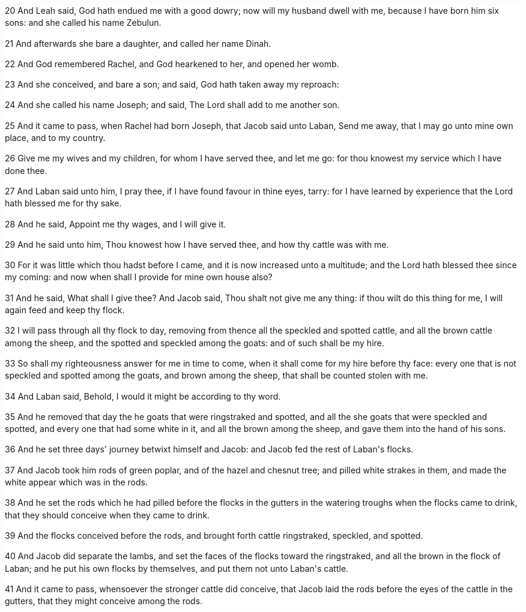 20 And Leah said, God hath endued me with a good dowry; now will my husband dwell with me, because I have born him six sons: and she called his name Zebulun.

21 And afterwards she bare a daughter, and called her name Dinah.

22 And God remembered Rachel, and God hearkened to her, and opened her womb.

23 And she conceived, and bare a son; and said, God hath taken away my reproach:

24 And she called his name Joseph; and said, The Lord shall add to me another son.

25 And it came to pass, when Rachel had born Joseph, that Jacob said unto Laban, Send me away, that I may go unto mine own place, and to my country.

26 Give me my wives and my children, for whom I have served thee, and let me go: for thou knowest my service which I have done thee.

27 And Laban said unto him, I pray thee, if I have found favour in thine eyes, tarry: for I have learned by experience that the Lord hath blessed me for thy sake.

28 And he said, Appoint me thy wages, and I will give it.

29 And he said unto him, Thou knowest how I have served thee, and how thy cattle was with me.

30 For it was little which thou hadst before I came, and it is now increased unto a multitude; and the Lord hath blessed thee since my coming: and now when shall I provide for mine own house also?

31 And he said, What shall I give thee? And Jacob said, Thou shalt not give me any thing: if thou wilt do this thing for me, I will again feed and keep thy flock.

32 I will pass through all thy flock to day, removing from thence all the speckled and spotted cattle, and all the brown cattle among the sheep, and the spotted and speckled among the goats: and of such shall be my hire.

33 So shall my righteousness answer for me in time to come, when it shall come for my hire before thy face: every one that is not speckled and spotted among the goats, and brown among the sheep, that shall be counted stolen with me.

34 And Laban said, Behold, I would it might be according to thy word.

35 And he removed that day the he goats that were ringstraked and spotted, and all the she goats that were speckled and spotted, and every one that had some white in it, and all the brown among the sheep, and gave them into the hand of his sons.

36 And he set three days' journey betwixt himself and Jacob: and Jacob fed the rest of Laban's flocks.

37 And Jacob took him rods of green poplar, and of the hazel and chesnut tree; and pilled white strakes in them, and made the white appear which was in the rods.

38 And he set the rods which he had pilled before the flocks in the gutters in the watering troughs when the flocks came to drink, that they should conceive when they came to drink.

39 And the flocks conceived before the rods, and brought forth cattle ringstraked, speckled, and spotted.

40 And Jacob did separate the lambs, and set the faces of the flocks toward the ringstraked, and all the brown in the flock of Laban; and he put his own flocks by themselves, and put them not unto Laban's cattle.

41 And it came to pass, whensoever the stronger cattle did conceive, that Jacob laid the rods before the eyes of the cattle in the gutters, that they might conceive among the rods.
